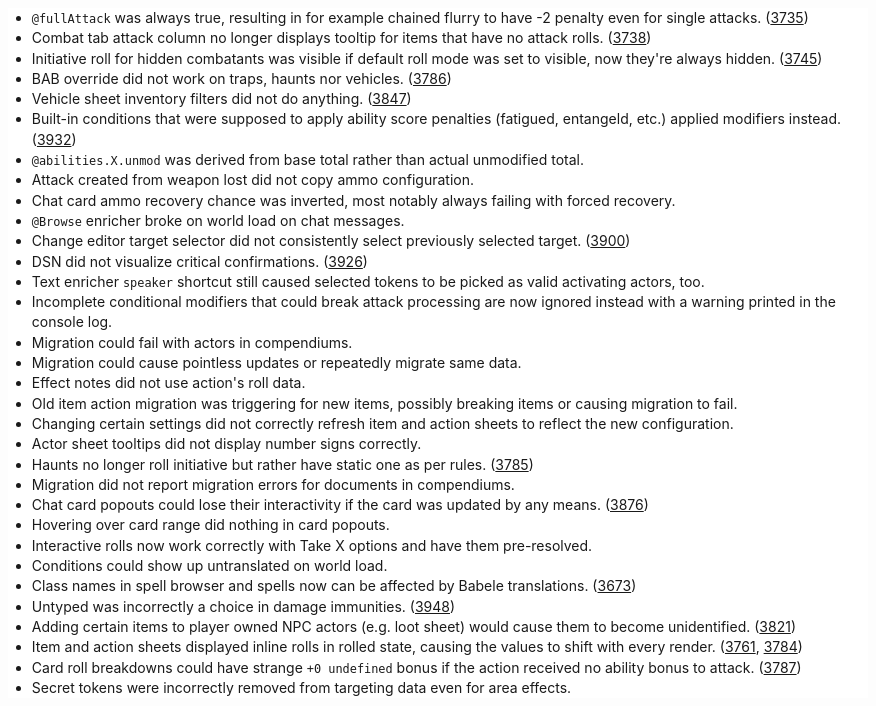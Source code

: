 - `@fullAttack` was always true, resulting in for example chained flurry to have -2 penalty even for single attacks. ([3735](https://gitlab.com/foundryvtt_pathfinder1e/foundryvtt-pathfinder1/-/issues/3735))
- Combat tab attack column no longer displays tooltip for items that have no attack rolls. ([3738](https://gitlab.com/foundryvtt_pathfinder1e/foundryvtt-pathfinder1/-/issues/3738))
- Initiative roll for hidden combatants was visible if default roll mode was set to visible, now they're always hidden. ([3745](https://gitlab.com/foundryvtt_pathfinder1e/foundryvtt-pathfinder1/-/issues/3745))
- BAB override did not work on traps, haunts nor vehicles. ([3786](https://gitlab.com/foundryvtt_pathfinder1e/foundryvtt-pathfinder1/-/issues/3786))
- Vehicle sheet inventory filters did not do anything. ([3847](https://gitlab.com/foundryvtt_pathfinder1e/foundryvtt-pathfinder1/-/issues/3847))
- Built-in conditions that were supposed to apply ability score penalties (fatigued, entangeld, etc.) applied modifiers instead. ([3932](https://gitlab.com/foundryvtt_pathfinder1e/foundryvtt-pathfinder1/-/issues/3932))
- `@abilities.X.unmod` was derived from base total rather than actual unmodified total.
- Attack created from weapon lost did not copy ammo configuration.
- Chat card ammo recovery chance was inverted, most notably always failing with forced recovery.
- `@Browse` enricher broke on world load on chat messages.
- Change editor target selector did not consistently select previously selected target. ([3900](https://gitlab.com/foundryvtt_pathfinder1e/foundryvtt-pathfinder1/-/issues/3900))
- DSN did not visualize critical confirmations. ([3926](https://gitlab.com/foundryvtt_pathfinder1e/foundryvtt-pathfinder1/-/issues/3926))
- Text enricher `speaker` shortcut still caused selected tokens to be picked as valid activating actors, too.
- Incomplete conditional modifiers that could break attack processing are now ignored instead with a warning printed in the console log.
- Migration could fail with actors in compendiums.
- Migration could cause pointless updates or repeatedly migrate same data.
- Effect notes did not use action's roll data.
- Old item action migration was triggering for new items, possibly breaking items or causing migration to fail.
- Changing certain settings did not correctly refresh item and action sheets to reflect the new configuration.
- Actor sheet tooltips did not display number signs correctly.
- Haunts no longer roll initiative but rather have static one as per rules. ([3785](https://gitlab.com/foundryvtt_pathfinder1e/foundryvtt-pathfinder1/-/issues/3785))
- Migration did not report migration errors for documents in compendiums.
- Chat card popouts could lose their interactivity if the card was updated by any means. ([3876](https://gitlab.com/foundryvtt_pathfinder1e/foundryvtt-pathfinder1/-/issues/3876))
- Hovering over card range did nothing in card popouts.
- Interactive rolls now work correctly with Take X options and have them pre-resolved.
- Conditions could show up untranslated on world load.
- Class names in spell browser and spells now can be affected by Babele translations. ([3673](https://gitlab.com/foundryvtt_pathfinder1e/foundryvtt-pathfinder1/-/issues/3673))
- Untyped was incorrectly a choice in damage immunities. ([3948](https://gitlab.com/foundryvtt_pathfinder1e/foundryvtt-pathfinder1/-/issues/3948))
- Adding certain items to player owned NPC actors (e.g. loot sheet) would cause them to become unidentified. ([3821](https://gitlab.com/foundryvtt_pathfinder1e/foundryvtt-pathfinder1/-/issues/3821))
- Item and action sheets displayed inline rolls in rolled state, causing the values to shift with every render. ([3761](https://gitlab.com/foundryvtt_pathfinder1e/foundryvtt-pathfinder1/-/issues/3761), [3784](https://gitlab.com/foundryvtt_pathfinder1e/foundryvtt-pathfinder1/-/issues/3784))
- Card roll breakdowns could have strange `+0 undefined` bonus if the action received no ability bonus to attack. ([3787](https://gitlab.com/foundryvtt_pathfinder1e/foundryvtt-pathfinder1/-/issues/3787))
- Secret tokens were incorrectly removed from targeting data even for area effects.
